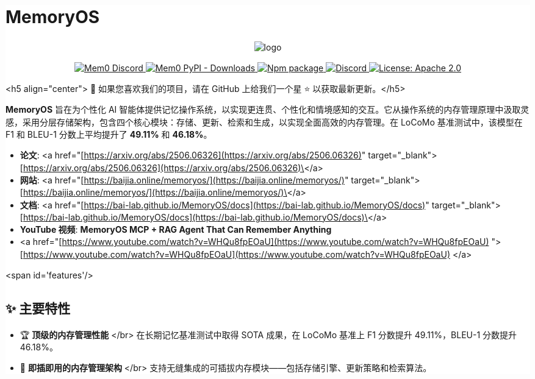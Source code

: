 # MemoryOS

<div align="center">
  <img src="https://github.com/user-attachments/assets/eb3b167b-1ace-476e-89dc-1a7891356e0b" alt="logo" width="400"/>
</div>
<p align="center">
  <a href="https://arxiv.org/abs/2506.06326">
    <img src="https://img.shields.io/badge/Arxiv-paper-red" alt="Mem0 Discord">
  </a>
  <a href="#contact-us">
    <img src="https://img.shields.io/badge/Wechat-群二维码-green" alt="Mem0 PyPI - Downloads">
  </a>
  <a href="https://www.youtube.com/watch?v=WHQu8fpEOaU" target="blank">
    <img src="https://img.shields.io/badge/Youtube-Video-red" alt="Npm package">
  </a>
  <a href="https://discord.gg/SqVj7QvZ" target="_blank">
    <img src="https://img.shields.io/badge/Discord-Join_us-yellow" alt="Discord">
  </a>
  <a href="https://www.apache.org/licenses/LICENSE-2.0" target="_blank">
    <img src="https://img.shields.io/badge/License-Apache_2.0-blue" alt="License: Apache 2.0">
  </a>
</p>

\<h5 align="center"\> 🎉 如果您喜欢我们的项目，请在 GitHub 上给我们一个星 ⭐ 以获取最新更新。\</h5\>

**MemoryOS** 旨在为个性化 AI 智能体提供记忆操作系统，以实现更连贯、个性化和情境感知的交互。它从操作系统的内存管理原理中汲取灵感，采用分层存储架构，包含四个核心模块：存储、更新、检索和生成，以实现全面高效的内存管理。在 LoCoMo 基准测试中，该模型在 F1 和 BLEU-1 分数上平均提升了 **49.11%** 和 **46.18%**。

  - **论文**: \<a href="[https://arxiv.org/abs/2506.06326](https://arxiv.org/abs/2506.06326)" target="\_blank"\>[https://arxiv.org/abs/2506.06326](https://arxiv.org/abs/2506.06326)\</a\>
  - **网站**: \<a href="[https://baijia.online/memoryos/](https://baijia.online/memoryos/)" target="\_blank"\>[https://baijia.online/memoryos/](https://baijia.online/memoryos/)\</a\>
  - **文档**: \<a href="[https://bai-lab.github.io/MemoryOS/docs](https://bai-lab.github.io/MemoryOS/docs)" target="\_blank"\>[https://bai-lab.github.io/MemoryOS/docs](https://bai-lab.github.io/MemoryOS/docs)\</a\>
  - **YouTube 视频**: **MemoryOS MCP + RAG Agent That Can Remember Anything**
  - \<a href="[https://www.youtube.com/watch?v=WHQu8fpEOaU](https://www.youtube.com/watch?v=WHQu8fpEOaU) "\>[https://www.youtube.com/watch?v=WHQu8fpEOaU](https://www.youtube.com/watch?v=WHQu8fpEOaU) \</a\>

\<span id='features'/\>

## ✨ 主要特性

  * 🏆 **顶级的内存管理性能**
    \</br\> 在长期记忆基准测试中取得 SOTA 成果，在 LoCoMo 基准上 F1 分数提升 49.11%，BLEU-1 分数提升 46.18%。

  * 🧠 **即插即用的内存管理架构**
    \</br\> 支持无缝集成的可插拔内存模块——包括存储引擎、更新策略和检索算法。
